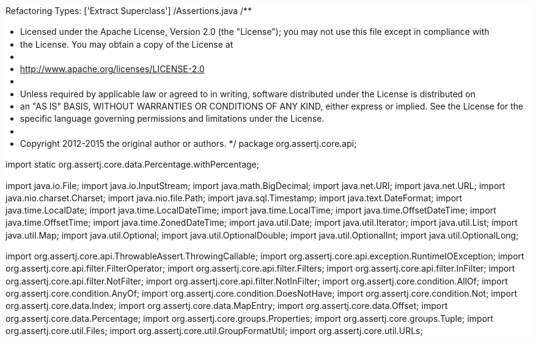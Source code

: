 Refactoring Types: ['Extract Superclass']
/Assertions.java
/**
 * Licensed under the Apache License, Version 2.0 (the "License"); you may not use this file except in compliance with
 * the License. You may obtain a copy of the License at
 *
 * http://www.apache.org/licenses/LICENSE-2.0
 *
 * Unless required by applicable law or agreed to in writing, software distributed under the License is distributed on
 * an "AS IS" BASIS, WITHOUT WARRANTIES OR CONDITIONS OF ANY KIND, either express or implied. See the License for the
 * specific language governing permissions and limitations under the License.
 *
 * Copyright 2012-2015 the original author or authors.
 */
package org.assertj.core.api;

import static org.assertj.core.data.Percentage.withPercentage;

import java.io.File;
import java.io.InputStream;
import java.math.BigDecimal;
import java.net.URI;
import java.net.URL;
import java.nio.charset.Charset;
import java.nio.file.Path;
import java.sql.Timestamp;
import java.text.DateFormat;
import java.time.LocalDate;
import java.time.LocalDateTime;
import java.time.LocalTime;
import java.time.OffsetDateTime;
import java.time.OffsetTime;
import java.time.ZonedDateTime;
import java.util.Date;
import java.util.Iterator;
import java.util.List;
import java.util.Map;
import java.util.Optional;
import java.util.OptionalDouble;
import java.util.OptionalInt;
import java.util.OptionalLong;

import org.assertj.core.api.ThrowableAssert.ThrowingCallable;
import org.assertj.core.api.exception.RuntimeIOException;
import org.assertj.core.api.filter.FilterOperator;
import org.assertj.core.api.filter.Filters;
import org.assertj.core.api.filter.InFilter;
import org.assertj.core.api.filter.NotFilter;
import org.assertj.core.api.filter.NotInFilter;
import org.assertj.core.condition.AllOf;
import org.assertj.core.condition.AnyOf;
import org.assertj.core.condition.DoesNotHave;
import org.assertj.core.condition.Not;
import org.assertj.core.data.Index;
import org.assertj.core.data.MapEntry;
import org.assertj.core.data.Offset;
import org.assertj.core.data.Percentage;
import org.assertj.core.groups.Properties;
import org.assertj.core.groups.Tuple;
import org.assertj.core.util.Files;
import org.assertj.core.util.GroupFormatUtil;
import org.assertj.core.util.URLs;
